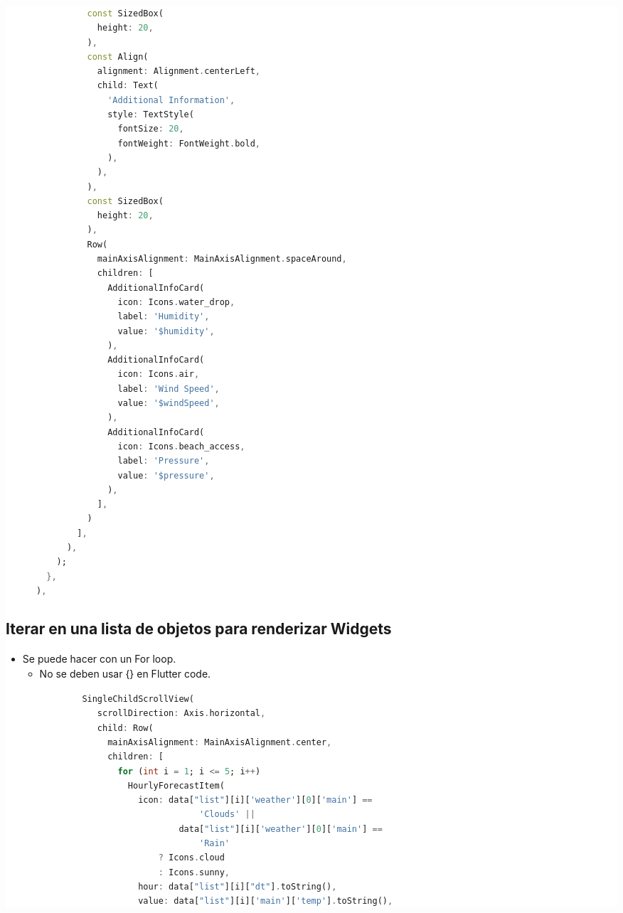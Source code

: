 ``` dart
                const SizedBox(
                  height: 20,
                ),
                const Align(
                  alignment: Alignment.centerLeft,
                  child: Text(
                    'Additional Information',
                    style: TextStyle(
                      fontSize: 20,
                      fontWeight: FontWeight.bold,
                    ),
                  ),
                ),
                const SizedBox(
                  height: 20,
                ),
                Row(
                  mainAxisAlignment: MainAxisAlignment.spaceAround,
                  children: [
                    AdditionalInfoCard(
                      icon: Icons.water_drop,
                      label: 'Humidity',
                      value: '$humidity',
                    ),
                    AdditionalInfoCard(
                      icon: Icons.air,
                      label: 'Wind Speed',
                      value: '$windSpeed',
                    ),
                    AdditionalInfoCard(
                      icon: Icons.beach_access,
                      label: 'Pressure',
                      value: '$pressure',
                    ),
                  ],
                )
              ],
            ),
          );
        },
      ),
```

## Iterar en una lista de objetos para renderizar Widgets 
- Se puede hacer con un For loop.
  - No se deben usar {} en Flutter code.

``` dart
               SingleChildScrollView(
                  scrollDirection: Axis.horizontal,
                  child: Row(
                    mainAxisAlignment: MainAxisAlignment.center,
                    children: [
                      for (int i = 1; i <= 5; i++)
                        HourlyForecastItem(
                          icon: data["list"][i]['weather'][0]['main'] ==
                                      'Clouds' ||
                                  data["list"][i]['weather'][0]['main'] ==
                                      'Rain'
                              ? Icons.cloud
                              : Icons.sunny,
                          hour: data["list"][i]["dt"].toString(),
                          value: data["list"][i]['main']['temp'].toString(),
```